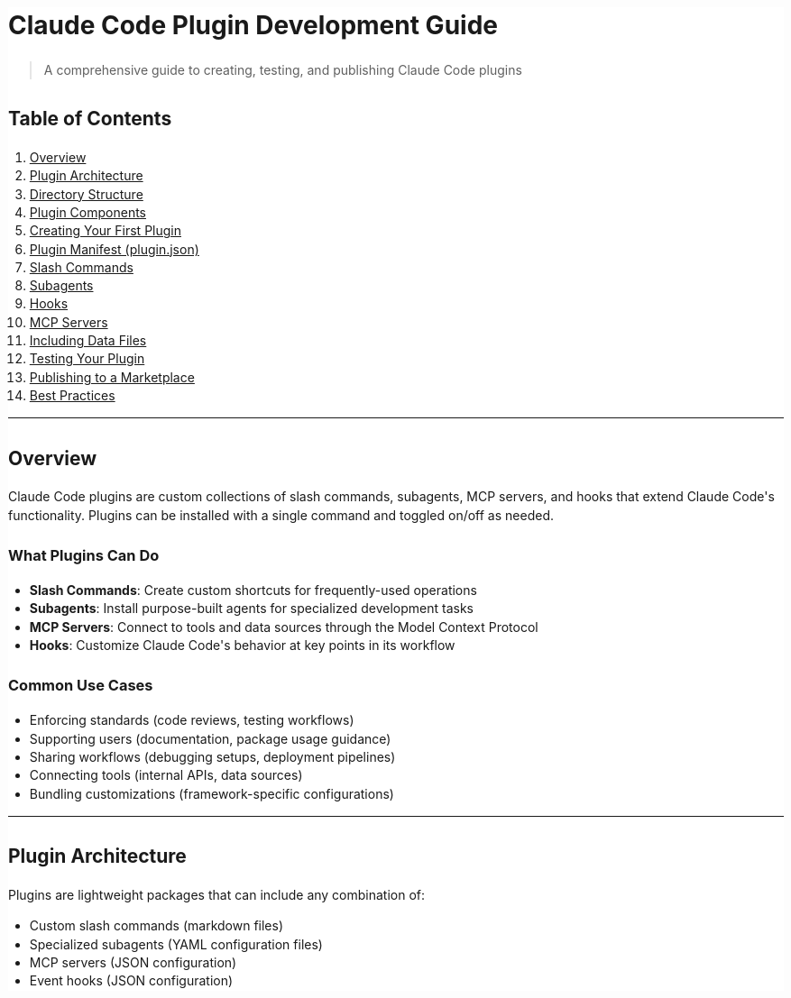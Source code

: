 # Claude Code Plugin Development Guide

> A comprehensive guide to creating, testing, and publishing Claude Code plugins

## Table of Contents
1. [Overview](#overview)
2. [Plugin Architecture](#plugin-architecture)
3. [Directory Structure](#directory-structure)
4. [Plugin Components](#plugin-components)
5. [Creating Your First Plugin](#creating-your-first-plugin)
6. [Plugin Manifest (plugin.json)](#plugin-manifest-pluginjson)
7. [Slash Commands](#slash-commands)
8. [Subagents](#subagents)
9. [Hooks](#hooks)
10. [MCP Servers](#mcp-servers)
11. [Including Data Files](#including-data-files)
12. [Testing Your Plugin](#testing-your-plugin)
13. [Publishing to a Marketplace](#publishing-to-a-marketplace)
14. [Best Practices](#best-practices)

---

## Overview

Claude Code plugins are custom collections of slash commands, subagents, MCP servers, and hooks that extend Claude Code's functionality. Plugins can be installed with a single command and toggled on/off as needed.

### What Plugins Can Do
- **Slash Commands**: Create custom shortcuts for frequently-used operations
- **Subagents**: Install purpose-built agents for specialized development tasks
- **MCP Servers**: Connect to tools and data sources through the Model Context Protocol
- **Hooks**: Customize Claude Code's behavior at key points in its workflow

### Common Use Cases
- Enforcing standards (code reviews, testing workflows)
- Supporting users (documentation, package usage guidance)
- Sharing workflows (debugging setups, deployment pipelines)
- Connecting tools (internal APIs, data sources)
- Bundling customizations (framework-specific configurations)

---

## Plugin Architecture

Plugins are lightweight packages that can include any combination of:
- Custom slash commands (markdown files)
- Specialized subagents (YAML configuration files)
- MCP servers (JSON configuration)
- Event hooks (JSON configuration)
